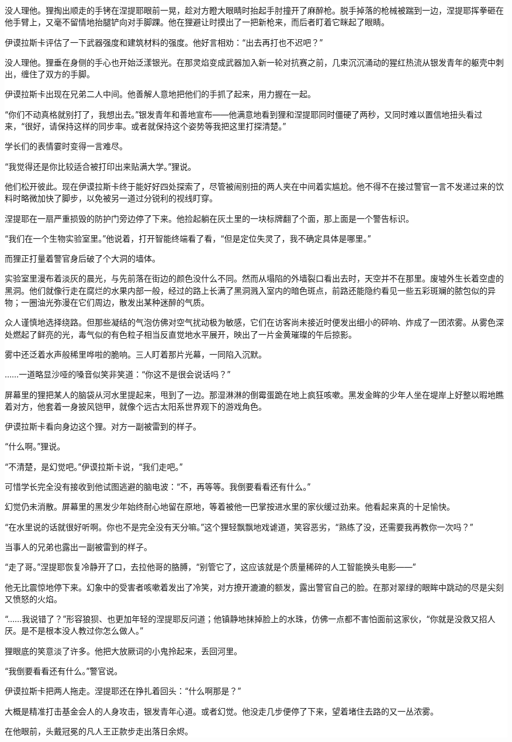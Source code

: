 没人理他。狸掏出顺走的手铐在涅提耶眼前一晃，趁对方瞪大眼睛时抬起手肘撞开了麻醉枪。脱手掉落的枪械被踹到一边，涅提耶挥拳砸在他手臂上，又毫不留情地抬腿铲向对手脚踝。他在狸避让时摸出了一把新枪来，而后者盯着它眯起了眼睛。  

伊谟拉斯卡评估了一下武器强度和建筑材料的强度。他好言相劝：“出去再打也不迟吧？”  

没人理他。狸垂在身侧的手心也开始泛漾银光。在那灵焰变成武器加入新一轮对抗赛之前，几束沉沉涌动的猩红热流从银发青年的躯壳中刺出，缠住了双方的手脚。  

伊谟拉斯卡出现在兄弟二人中间。他善解人意地把他们的手抓了起来，用力握在一起。  

“你们不动真格就别打了，我想出去。”银发青年和善地宣布——他满意地看到狸和涅提耶同时僵硬了两秒，又同时难以置信地扭头看过来，“很好，请保持这样的同步率。或者就保持这个姿势等我把这里打探清楚。”  

学长们的表情霎时变得一言难尽。  

“我觉得还是你比较适合被打印出来贴满大学。”狸说。  

他们松开彼此。现在伊谟拉斯卡终于能好好四处探索了，尽管被闹别扭的两人夹在中间着实尴尬。他不得不在接过警官一言不发递过来的饮料时略微加快了脚步，以免被另一道过分锐利的视线盯穿。  

涅提耶在一扇严重损毁的防护门旁边停了下来。他捡起躺在灰土里的一块标牌翻了个面，那上面是一个警告标识。  

“我们在一个生物实验室里。”他说着，打开智能终端看了看，“但是定位失灵了，我不确定具体是哪里。”  

而狸正打量着警官身后破了个大洞的墙体。  

实验室里漫布着淡灰的晨光，与先前落在街边的颜色没什么不同。然而从塌陷的外墙裂口看出去时，天空并不在那里。废墟外生长着空虚的黑洞。他们就像行走在腐烂的水果内部一般，经过的路上长满了黑洞溅入室内的暗色斑点，前路还能隐约看见一些五彩斑斓的脓包似的异物；一圈油光弥漫在它们周边，散发出某种迷醉的气质。  

众人谨慎地选择绕路。但那些凝结的气泡仿佛对空气扰动极为敏感，它们在访客尚未接近时便发出细小的砰响、炸成了一团浓雾。从雾色深处燃起了鲜亮的光，毒气似的有色粒子相当反直觉地水平展开，映出了一片金黄璀璨的午后掠影。  

雾中还泛着水声般稀里哗啦的脆响。三人盯着那片光幕，一同陷入沉默。  

……一道略显沙哑的嗓音似笑非笑道：“你这不是很会说话吗？”  

屏幕里的狸把某人的脑袋从河水里提起来，甩到了一边。那湿淋淋的倒霉蛋跪在地上疯狂咳嗽。黑发金眸的少年人坐在堤岸上好整以暇地瞧着对方，他套着一身披风铠甲，就像个远古太阳系世界观下的游戏角色。  

伊谟拉斯卡看向身边这个狸。对方一副被雷到的样子。  

“什么啊。”狸说。  

“不清楚，是幻觉吧。”伊谟拉斯卡说，“我们走吧。”  

可惜学长完全没有接收到他试图逃避的脑电波：“不，再等等。我倒要看看还有什么。”  

幻觉仍未消散。屏幕里的黑发少年始终耐心地留在原地，等着被他一巴掌按进水里的家伙缓过劲来。他看起来真的十足愉快。  

“在水里说的话就很好听啊。你也不是完全没有天分嘛。”这个狸轻飘飘地戏谑道，笑容恶劣，“熟练了没，还需要我再教你一次吗？”  

当事人的兄弟也露出一副被雷到的样子。  

“走了哥。”涅提耶恢复冷静开了口，去拉他哥的胳膊，“别管它了，这应该就是个质量稀碎的人工智能换头电影——”  

他无比震惊地停下来。幻象中的受害者咳嗽着发出了冷笑，对方撩开漉漉的额发，露出警官自己的脸。在那对翠绿的眼眸中跳动的尽是尖刻又愤怒的火焰。  

“……我说错了？”形容狼狈、也更加年轻的涅提耶反问道；他镇静地抹掉脸上的水珠，仿佛一点都不害怕面前这家伙，“你就是没救又招人厌。是不是根本没人教过你怎么做人。”  

狸眼底的笑意淡了许多。他把大放厥词的小鬼拎起来，丢回河里。  

“我倒要看看还有什么。”警官说。  

伊谟拉斯卡把两人拖走。涅提耶还在挣扎着回头：“什么啊那是？”  

大概是精准打击基金会人的人身攻击，银发青年心道。或者幻觉。他没走几步便停了下来，望着堵住去路的又一丛浓雾。  

在他眼前，头戴冠冕的凡人王正款步走出落日余烬。  

